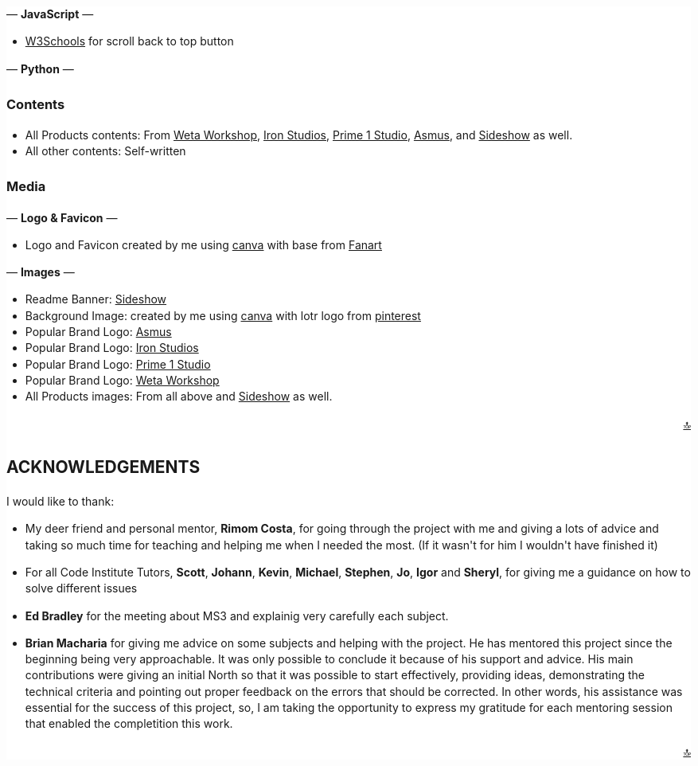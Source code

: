 — **JavaScript** —
- [W3Schools](https://www.w3schools.com/howto/tryit.asp?filename=tryhow_js_scroll_to_top) for scroll back to top button

— **Python** —

### Contents
- All Products contents: From [Weta Workshop](https://www.wetanz.com/), [Iron Studios](https://ironstudios.com/), [Prime 1 Studio](https://www.prime1studio.com/), [Asmus](https://store.asmustoys.com/), and [Sideshow](sideshow.com/) as well.
- All other contents: Self-written

### Media

— **Logo & Favicon** —
- Logo and Favicon created by me using [canva](https://www.canva.com/) with base from [Fanart](https://fanart.tv/fanart/movies/120/hdmovielogo/the-lord-of-the-rings-the-fellowship-of-the-ring-5232c108a0b11.png) 

— **Images** —
- Readme Banner: [Sideshow](https://www.sideshow.com/brands/the-lord-of-the-rings) 
- Background Image: created by me using [canva](https://www.canva.com/) with lotr logo from [pinterest](https://www.pinterest.ie/pin/545146729867531349/) 
- Popular Brand Logo: [Asmus](https://store.asmustoys.com/) 
- Popular Brand Logo: [Iron Studios](https://ironstudios.com/) 
- Popular Brand Logo: [Prime 1 Studio](https://www.prime1studio.com/) 
- Popular Brand Logo: [Weta Workshop](https://www.wetanz.com/) 
- All Products images: From all above and [Sideshow](sideshow.com/) as well. 

<div align="right"><a href="#top">🔝</a></div>

## ACKNOWLEDGEMENTS

I would like to thank:

- My deer friend and personal mentor, **Rimom Costa**, for going through the project with me and giving a lots of advice and taking so much time for teaching and helping me when I needed the most. (If it wasn't for him I wouldn't have finished it)

- For all Code Institute Tutors, **Scott**, **Johann**, **Kevin**, **Michael**, **Stephen**, **Jo**, **Igor** and **Sheryl**, for giving me a guidance on how to solve different issues
- **Ed Bradley** for the meeting about MS3 and explainig very carefully each subject.
- **Brian Macharia** for giving me advice on some subjects and helping with the project. He has mentored this project since the beginning being very approachable. It was only possible to conclude it because of his support and advice. His main contributions were giving an initial North so that it was possible to start effectively, providing ideas, demonstrating the technical criteria and pointing out proper feedback on the errors that should be corrected. In other words, his assistance was essential for the success of this project, so, I am taking the opportunity to express my gratitude for each mentoring session that enabled the completition this work.

<div align="right"><a href="#top">🔝</a></div>